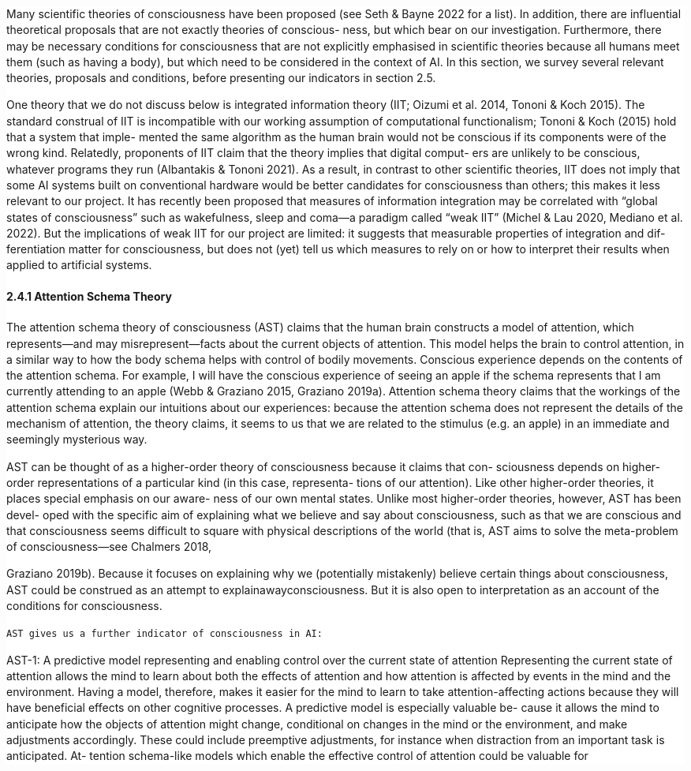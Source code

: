 Many scientific theories of consciousness have been proposed (see Seth & Bayne 2022 for a list).
In addition, there are influential theoretical proposals that are not exactly theories of conscious-
ness, but which bear on our investigation. Furthermore, there may be necessary conditions for
consciousness that are not explicitly emphasised in scientific theories because all humans meet
them (such as having a body), but which need to be considered in the context of AI. In this section,
we survey several relevant theories, proposals and conditions, before presenting our indicators in
section 2.5.

One theory that we do not discuss below is integrated information theory (IIT; Oizumi et al.
2014, Tononi & Koch 2015). The standard construal of IIT is incompatible with our working
assumption of computational functionalism; Tononi & Koch (2015) hold that a system that imple-
mented the same algorithm as the human brain would not be conscious if its components were of
the wrong kind. Relatedly, proponents of IIT claim that the theory implies that digital comput-
ers are unlikely to be conscious, whatever programs they run (Albantakis & Tononi 2021). As a
result, in contrast to other scientific theories, IIT does not imply that some AI systems built on
conventional hardware would be better candidates for consciousness than others; this makes it less
relevant to our project. It has recently been proposed that measures of information integration
may be correlated with “global states of consciousness” such as wakefulness, sleep and coma—a
paradigm called “weak IIT” (Michel & Lau 2020, Mediano et al. 2022). But the implications of
weak IIT for our project are limited: it suggests that measurable properties of integration and dif-
ferentiation matter for consciousness, but does not (yet) tell us which measures to rely on or how
to interpret their results when applied to artificial systems.

#### 2.4.1 Attention Schema Theory

The attention schema theory of consciousness (AST) claims that the human brain constructs a
model of attention, which represents—and may misrepresent—facts about the current objects of
attention. This model helps the brain to control attention, in a similar way to how the body schema
helps with control of bodily movements. Conscious experience depends on the contents of the
attention schema. For example, I will have the conscious experience of seeing an apple if the
schema represents that I am currently attending to an apple (Webb & Graziano 2015, Graziano
2019a). Attention schema theory claims that the workings of the attention schema explain our
intuitions about our experiences: because the attention schema does not represent the details of the
mechanism of attention, the theory claims, it seems to us that we are related to the stimulus (e.g.
an apple) in an immediate and seemingly mysterious way.

AST can be thought of as a higher-order theory of consciousness because it claims that con-
sciousness depends on higher-order representations of a particular kind (in this case, representa-
tions of our attention). Like other higher-order theories, it places special emphasis on our aware-
ness of our own mental states. Unlike most higher-order theories, however, AST has been devel-
oped with the specific aim of explaining what we believe and say about consciousness, such as
that we are conscious and that consciousness seems difficult to square with physical descriptions
of the world (that is, AST aims to solve the meta-problem of consciousness—see Chalmers 2018,


Graziano 2019b). Because it focuses on explaining why we (potentially mistakenly) believe certain
things about consciousness, AST could be construed as an attempt to explainawayconsciousness.
But it is also open to interpretation as an account of the conditions for consciousness.

```
AST gives us a further indicator of consciousness in AI:
```
AST-1: A predictive model representing and enabling control over the current state of
attention
Representing the current state of attention allows the mind to learn about both the effects of
attention and how attention is affected by events in the mind and the environment. Having a model,
therefore, makes it easier for the mind to learn to take attention-affecting actions because they will
have beneficial effects on other cognitive processes. A predictive model is especially valuable be-
cause it allows the mind to anticipate how the objects of attention might change, conditional on
changes in the mind or the environment, and make adjustments accordingly. These could include
preemptive adjustments, for instance when distraction from an important task is anticipated. At-
tention schema-like models which enable the effective control of attention could be valuable for